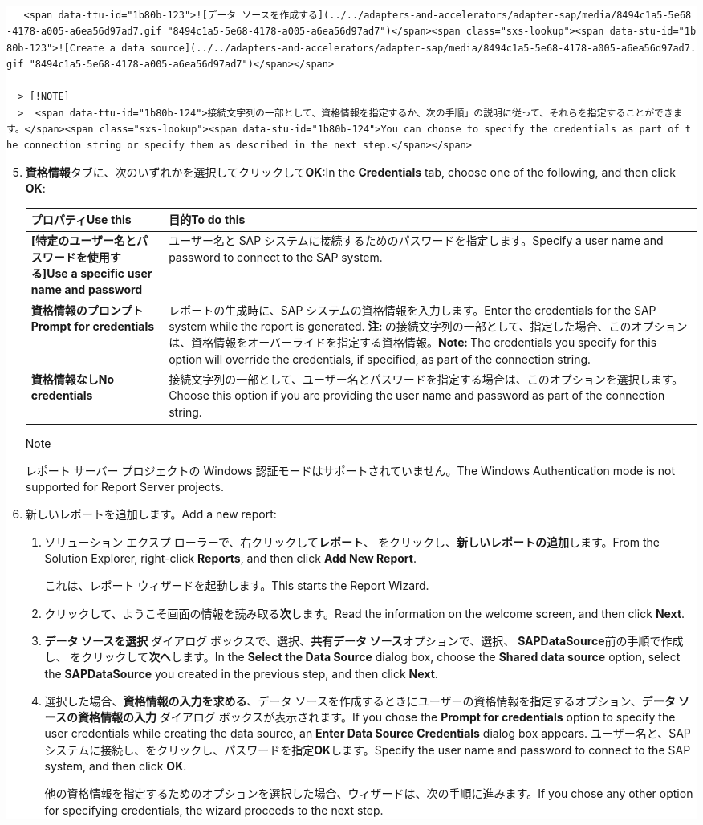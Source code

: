        <span data-ttu-id="1b80b-123">![データ ソースを作成する](../../adapters-and-accelerators/adapter-sap/media/8494c1a5-5e68-4178-a005-a6ea56d97ad7.gif "8494c1a5-5e68-4178-a005-a6ea56d97ad7")</span><span class="sxs-lookup"><span data-stu-id="1b80b-123">![Create a data source](../../adapters-and-accelerators/adapter-sap/media/8494c1a5-5e68-4178-a005-a6ea56d97ad7.gif "8494c1a5-5e68-4178-a005-a6ea56d97ad7")</span></span>  
  
      > [!NOTE]
      >  <span data-ttu-id="1b80b-124">接続文字列の一部として、資格情報を指定するか、次の手順」の説明に従って、それらを指定することができます。</span><span class="sxs-lookup"><span data-stu-id="1b80b-124">You can choose to specify the credentials as part of the connection string or specify them as described in the next step.</span></span>  
  
   5. <span data-ttu-id="1b80b-125">**資格情報**タブに、次のいずれかを選択してクリックして**OK**:</span><span class="sxs-lookup"><span data-stu-id="1b80b-125">In the **Credentials** tab, choose one of the following, and then click **OK**:</span></span>  
  
      |<span data-ttu-id="1b80b-126">プロパティ</span><span class="sxs-lookup"><span data-stu-id="1b80b-126">Use this</span></span>|<span data-ttu-id="1b80b-127">目的</span><span class="sxs-lookup"><span data-stu-id="1b80b-127">To do this</span></span>|  
      |--------------|----------------|  
      |<span data-ttu-id="1b80b-128">**[特定のユーザー名とパスワードを使用する]**</span><span class="sxs-lookup"><span data-stu-id="1b80b-128">**Use a specific user name and password**</span></span>|<span data-ttu-id="1b80b-129">ユーザー名と SAP システムに接続するためのパスワードを指定します。</span><span class="sxs-lookup"><span data-stu-id="1b80b-129">Specify a user name and password to connect to the SAP system.</span></span>|  
      |<span data-ttu-id="1b80b-130">**資格情報のプロンプト**</span><span class="sxs-lookup"><span data-stu-id="1b80b-130">**Prompt for credentials**</span></span>|<span data-ttu-id="1b80b-131">レポートの生成時に、SAP システムの資格情報を入力します。</span><span class="sxs-lookup"><span data-stu-id="1b80b-131">Enter the credentials for the SAP system while the report is generated.</span></span> <span data-ttu-id="1b80b-132">**注:** の接続文字列の一部として、指定した場合、このオプションは、資格情報をオーバーライドを指定する資格情報。</span><span class="sxs-lookup"><span data-stu-id="1b80b-132">**Note:**  The credentials you specify for this option will override the credentials, if specified, as part of the connection string.</span></span>|  
      |<span data-ttu-id="1b80b-133">**資格情報なし**</span><span class="sxs-lookup"><span data-stu-id="1b80b-133">**No credentials**</span></span>|<span data-ttu-id="1b80b-134">接続文字列の一部として、ユーザー名とパスワードを指定する場合は、このオプションを選択します。</span><span class="sxs-lookup"><span data-stu-id="1b80b-134">Choose this option if you are providing the user name and password as part of the connection string.</span></span>|  
  
      > [!NOTE]
      >  <span data-ttu-id="1b80b-135">レポート サーバー プロジェクトの Windows 認証モードはサポートされていません。</span><span class="sxs-lookup"><span data-stu-id="1b80b-135">The Windows Authentication mode is not supported for Report Server projects.</span></span>  
  
3. <span data-ttu-id="1b80b-136">新しいレポートを追加します。</span><span class="sxs-lookup"><span data-stu-id="1b80b-136">Add a new report:</span></span>  
  
   1. <span data-ttu-id="1b80b-137">ソリューション エクスプ ローラーで、右クリックして**レポート**、 をクリックし、**新しいレポートの追加**します。</span><span class="sxs-lookup"><span data-stu-id="1b80b-137">From the Solution Explorer, right-click **Reports**, and then click **Add New Report**.</span></span>  
  
       <span data-ttu-id="1b80b-138">これは、レポート ウィザードを起動します。</span><span class="sxs-lookup"><span data-stu-id="1b80b-138">This starts the Report Wizard.</span></span>  
  
   2. <span data-ttu-id="1b80b-139">クリックして、ようこそ画面の情報を読み取る**次**します。</span><span class="sxs-lookup"><span data-stu-id="1b80b-139">Read the information on the welcome screen, and then click **Next**.</span></span>  
  
   3. <span data-ttu-id="1b80b-140">**データ ソースを選択** ダイアログ ボックスで、選択、**共有データ ソース**オプションで、選択、 **SAPDataSource**前の手順で作成し、 をクリックして**次へ**します。</span><span class="sxs-lookup"><span data-stu-id="1b80b-140">In the **Select the Data Source** dialog box, choose the **Shared data source** option, select the **SAPDataSource** you created in the previous step, and then click **Next**.</span></span>  
  
   4. <span data-ttu-id="1b80b-141">選択した場合、**資格情報の入力を求める**、データ ソースを作成するときにユーザーの資格情報を指定するオプション、**データ ソースの資格情報の入力** ダイアログ ボックスが表示されます。</span><span class="sxs-lookup"><span data-stu-id="1b80b-141">If you chose the **Prompt for credentials** option to specify the user credentials while creating the data source, an **Enter Data Source Credentials** dialog box appears.</span></span> <span data-ttu-id="1b80b-142">ユーザー名と、SAP システムに接続し、をクリックし、パスワードを指定**OK**します。</span><span class="sxs-lookup"><span data-stu-id="1b80b-142">Specify the user name and password to connect to the SAP system, and then click **OK**.</span></span>  
  
       <span data-ttu-id="1b80b-143">他の資格情報を指定するためのオプションを選択した場合、ウィザードは、次の手順に進みます。</span><span class="sxs-lookup"><span data-stu-id="1b80b-143">If you chose any other option for specifying credentials, the wizard proceeds to the next step.</span></span>  
  